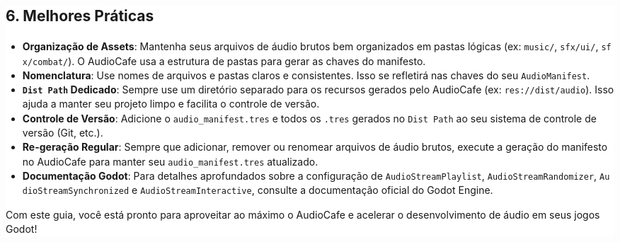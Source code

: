 ## 6. Melhores Práticas

*   **Organização de Assets**: Mantenha seus arquivos de áudio brutos bem organizados em pastas lógicas (ex: `music/`, `sfx/ui/`, `sfx/combat/`). O AudioCafe usa a estrutura de pastas para gerar as chaves do manifesto.
*   **Nomenclatura**: Use nomes de arquivos e pastas claros e consistentes. Isso se refletirá nas chaves do seu `AudioManifest`.
*   **`Dist Path` Dedicado**: Sempre use um diretório separado para os recursos gerados pelo AudioCafe (ex: `res://dist/audio`). Isso ajuda a manter seu projeto limpo e facilita o controle de versão.
*   **Controle de Versão**: Adicione o `audio_manifest.tres` e todos os `.tres` gerados no `Dist Path` ao seu sistema de controle de versão (Git, etc.).
*   **Re-geração Regular**: Sempre que adicionar, remover ou renomear arquivos de áudio brutos, execute a geração do manifesto no AudioCafe para manter seu `audio_manifest.tres` atualizado.
*   **Documentação Godot**: Para detalhes aprofundados sobre a configuração de `AudioStreamPlaylist`, `AudioStreamRandomizer`, `AudioStreamSynchronized` e `AudioStreamInteractive`, consulte a documentação oficial do Godot Engine.

Com este guia, você está pronto para aproveitar ao máximo o AudioCafe e acelerar o desenvolvimento de áudio em seus jogos Godot!